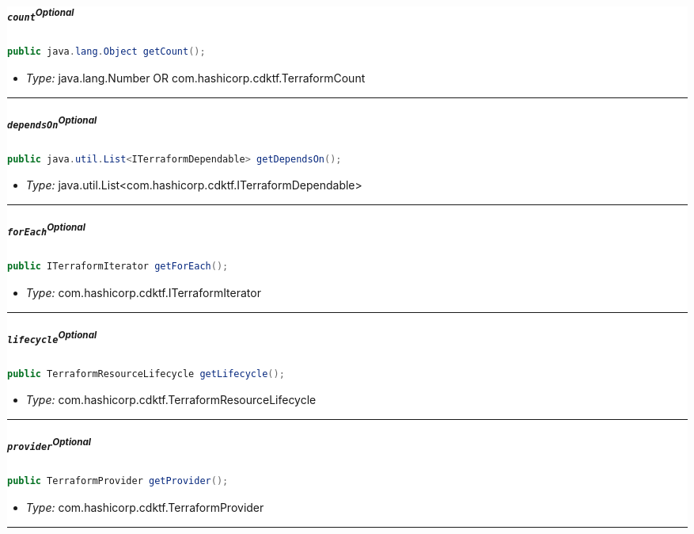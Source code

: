 ##### `count`<sup>Optional</sup> <a name="count" id="@cdktf/provider-opentelekomcloud.dcVirtualGatewayV2.DcVirtualGatewayV2Config.property.count"></a>

```java
public java.lang.Object getCount();
```

- *Type:* java.lang.Number OR com.hashicorp.cdktf.TerraformCount

---

##### `dependsOn`<sup>Optional</sup> <a name="dependsOn" id="@cdktf/provider-opentelekomcloud.dcVirtualGatewayV2.DcVirtualGatewayV2Config.property.dependsOn"></a>

```java
public java.util.List<ITerraformDependable> getDependsOn();
```

- *Type:* java.util.List<com.hashicorp.cdktf.ITerraformDependable>

---

##### `forEach`<sup>Optional</sup> <a name="forEach" id="@cdktf/provider-opentelekomcloud.dcVirtualGatewayV2.DcVirtualGatewayV2Config.property.forEach"></a>

```java
public ITerraformIterator getForEach();
```

- *Type:* com.hashicorp.cdktf.ITerraformIterator

---

##### `lifecycle`<sup>Optional</sup> <a name="lifecycle" id="@cdktf/provider-opentelekomcloud.dcVirtualGatewayV2.DcVirtualGatewayV2Config.property.lifecycle"></a>

```java
public TerraformResourceLifecycle getLifecycle();
```

- *Type:* com.hashicorp.cdktf.TerraformResourceLifecycle

---

##### `provider`<sup>Optional</sup> <a name="provider" id="@cdktf/provider-opentelekomcloud.dcVirtualGatewayV2.DcVirtualGatewayV2Config.property.provider"></a>

```java
public TerraformProvider getProvider();
```

- *Type:* com.hashicorp.cdktf.TerraformProvider

---
